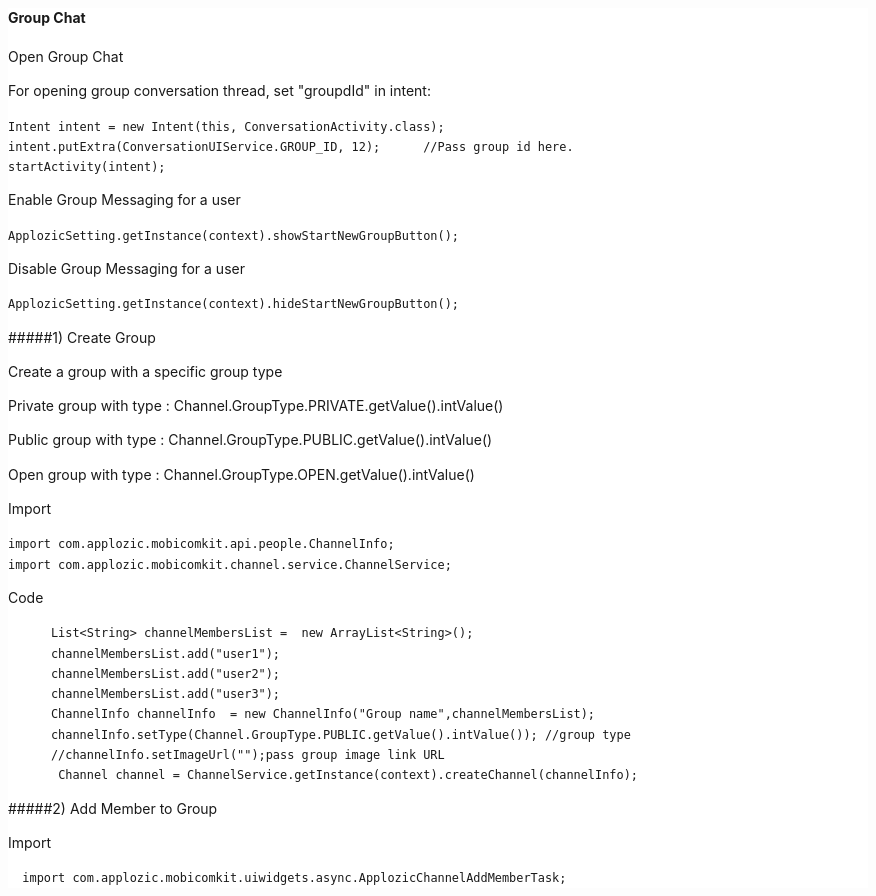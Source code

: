 

#### Group Chat

Open Group Chat

For opening group conversation thread, set "groupdId" in intent:

```
Intent intent = new Intent(this, ConversationActivity.class);            
intent.putExtra(ConversationUIService.GROUP_ID, 12);      //Pass group id here.       
startActivity(intent);
```


Enable Group Messaging for a user
```
ApplozicSetting.getInstance(context).showStartNewGroupButton();
```

Disable Group Messaging for a user
```
ApplozicSetting.getInstance(context).hideStartNewGroupButton();
```


#####1) Create Group

 Create a group with a specific group type 
 
 Private group with type : Channel.GroupType.PRIVATE.getValue().intValue()
 
 Public group with type : Channel.GroupType.PUBLIC.getValue().intValue()
 
 Open group with type : Channel.GroupType.OPEN.getValue().intValue()
 

Import

```
import com.applozic.mobicomkit.api.people.ChannelInfo;
import com.applozic.mobicomkit.channel.service.ChannelService;
```

Code
 ```
       List<String> channelMembersList =  new ArrayList<String>();
       channelMembersList.add("user1");
       channelMembersList.add("user2");
       channelMembersList.add("user3");
       ChannelInfo channelInfo  = new ChannelInfo("Group name",channelMembersList);
       channelInfo.setType(Channel.GroupType.PUBLIC.getValue().intValue()); //group type
       //channelInfo.setImageUrl("");pass group image link URL
        Channel channel = ChannelService.getInstance(context).createChannel(channelInfo);

 ```

#####2) Add Member to Group
  
Import
```
  import com.applozic.mobicomkit.uiwidgets.async.ApplozicChannelAddMemberTask;
```
